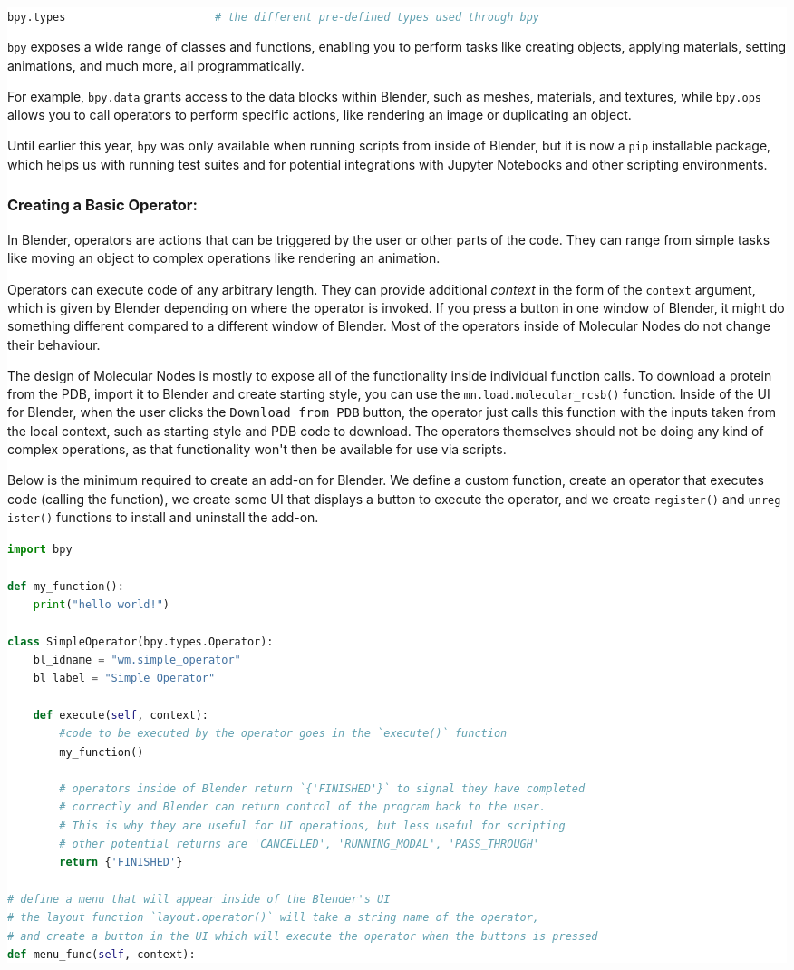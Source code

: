 ``` python
bpy.types                       # the different pre-defined types used through bpy
```

`bpy` exposes a wide range of classes and functions, enabling you to perform tasks like creating objects, applying materials, setting animations, and much more, all programmatically.

For example, `bpy.data` grants access to the data blocks within Blender, such as meshes, materials, and textures, while `bpy.ops` allows you to call operators to perform specific actions, like rendering an image or duplicating an object.

Until earlier this year, `bpy` was only available when running scripts from inside of Blender, but it is now a `pip` installable package, which helps us with running test suites and for potential integrations with Jupyter Notebooks and other scripting environments.

### Creating a Basic Operator:

In Blender, operators are actions that can be triggered by the user or other parts of the code.
They can range from simple tasks like moving an object to complex operations like rendering an animation.

Operators can execute code of any arbitrary length.
They can provide additional *context* in the form of the `context` argument, which is given by Blender depending on where the operator is invoked.
If you press a button in one window of Blender, it might do something different compared to a different window of Blender.
Most of the operators inside of Molecular Nodes do not change their behaviour.

The design of Molecular Nodes is mostly to expose all of the functionality inside individual function calls.
To download a protein from the PDB, import it to Blender and create starting style, you can use the `mn.load.molecular_rcsb()` function.
Inside of the UI for Blender, when the user clicks the <kbd>Download from PDB</kbd> button, the operator just calls this function with the inputs taken from the local context, such as starting style and PDB code to download.
The operators themselves should not be doing any kind of complex operations, as that functionality won't then be available for use via scripts.

Below is the minimum required to create an add-on for Blender.
We define a custom function, create an operator that executes code (calling the function), we create some UI that displays a button to execute the operator, and we create `register()` and `unregister()` functions to install and uninstall the add-on.

``` python
import bpy

def my_function():
    print("hello world!")

class SimpleOperator(bpy.types.Operator):
    bl_idname = "wm.simple_operator"
    bl_label = "Simple Operator"

    def execute(self, context):
        #code to be executed by the operator goes in the `execute()` function
        my_function()

        # operators inside of Blender return `{'FINISHED'}` to signal they have completed
        # correctly and Blender can return control of the program back to the user.
        # This is why they are useful for UI operations, but less useful for scripting
        # other potential returns are 'CANCELLED', 'RUNNING_MODAL', 'PASS_THROUGH'
        return {'FINISHED'}

# define a menu that will appear inside of the Blender's UI
# the layout function `layout.operator()` will take a string name of the operator, 
# and create a button in the UI which will execute the operator when the buttons is pressed
def menu_func(self, context):
```
